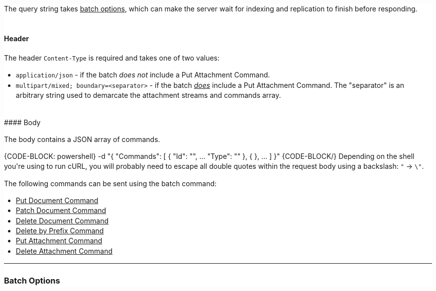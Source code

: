 The query string takes [batch options](../../../client-api/rest-api/document-commands/batch-commands#batch-options), which 
can make the server wait for indexing and replication to finish before responding.  
<br/>
#### Header

The header `Content-Type` is required and takes one of two values:  

* `application/json` - if the batch _does not_ include a Put Attachment Command.  
* `multipart/mixed; boundary=<separator>` - if the batch [_does_](../../../client-api/rest-api/document-commands/batch-commands#put-attachment-command) 
include a Put Attachment Command. The "separator" is an arbitrary string used to demarcate the attachment streams and 
commands array.  
<br/>
#### Body

The body contains a JSON array of commands.  

{CODE-BLOCK: powershell}
-d "{
    \"Commands\": [
        { 
            \"Id\": \"<document ID>\",
            ...
            \"Type\": \"<command type>\"
        },
        { <command> },
        ...
    ]
}"
{CODE-BLOCK/}
Depending on the shell you're using to run cURL, you will probably need to escape all double quotes within the request body 
using a backslash: `"` -> `\"`.  

The following commands can be sent using the batch command:  

* [Put Document Command](../../../client-api/rest-api/document-commands/batch-commands#put-document-command)  
* [Patch Document Command](../../../client-api/rest-api/document-commands/batch-commands#patch-document-command)  
* [Delete Document Command](../../../client-api/rest-api/document-commands/batch-commands#delete-document-command)  
* [Delete by Prefix Command](../../../client-api/rest-api/document-commands/batch-commands#delete-by-prefix-command)  
* [Put Attachment Command](../../../client-api/rest-api/document-commands/batch-commands#put-attachment-command)  
* [Delete Attachment Command](../../../client-api/rest-api/document-commands/batch-commands#delete-attachment-command)  

---

### Batch Options
